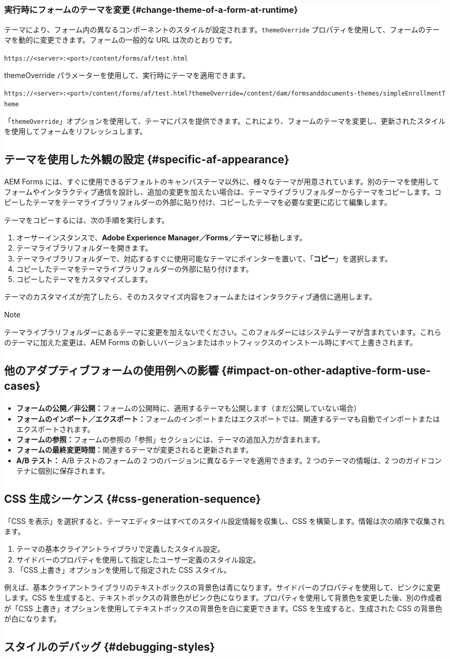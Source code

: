 ### 実行時にフォームのテーマを変更 {#change-theme-of-a-form-at-runtime}

テーマにより、フォーム内の異なるコンポーネントのスタイルが設定されます。`themeOverride` プロパティを使用して、フォームのテーマを動的に変更できます。フォームの一般的な URL は次のとおりです。

`https://<server>:<port>/content/forms/af/test.html`

themeOverride パラメーターを使用して、実行時にテーマを適用できます。

`https://<server>:<port>/content/forms/af/test.html?themeOverride=/content/dam/formsanddocuments-themes/simpleEnrollmentTheme`

「`themeOverride`」オプションを使用して、テーマにパスを提供できます。これにより、フォームのテーマを変更し、更新されたスタイルを使用してフォームをリフレッシュします。

## テーマを使用した外観の設定 {#specific-af-appearance}

AEM Forms には、すぐに使用できるデフォルトのキャンバステーマ以外に、様々なテーマが用意されています。別のテーマを使用してフォームやインタラクティブ通信を設計し、追加の変更を加えたい場合は、テーマライブラリフォルダーからテーマをコピーします。コピーしたテーマをテーマライブラリフォルダーの外部に貼り付け、コピーしたテーマを必要な変更に応じて編集します。

テーマをコピーするには、次の手順を実行します。

1. オーサーインスタンスで、**Adobe Experience Manager／Forms／テーマ**&#x200B;に移動します。
1. テーマライブラリフォルダーを開きます。
1. テーマライブラリフォルダーで、対応するすぐに使用可能なテーマにポインターを置いて、「**コピー**」を選択します。
1. コピーしたテーマをテーマライブラリフォルダーの外部に貼り付けます。
1. コピーしたテーマをカスタマイズします。

テーマのカスタマイズが完了したら、そのカスタマイズ内容をフォームまたはインタラクティブ通信に適用します。

>[!NOTE]
>
>テーマライブラリフォルダーにあるテーマに変更を加えないでください。このフォルダーにはシステムテーマが含まれています。これらのテーマに加えた変更は、AEM Forms の新しいバージョンまたはホットフィックスのインストール時にすべて上書きされます。

## 他のアダプティブフォームの使用例への影響 {#impact-on-other-adaptive-form-use-cases}

* **フォームの公開／非公開：**&#x200B;フォームの公開時に、適用するテーマも公開します（まだ公開していない場合）
* **フォームのインポート／エクスポート：**&#x200B;フォームのインポートまたはエクスポートでは、関連するテーマも自動でインポートまたはエクスポートされます。
* **フォームの参照：**&#x200B;フォームの参照の「参照」セクションには、テーマの追加入力が含まれます。
* **フォームの最終変更時間：**&#x200B;関連するテーマが変更されると更新されます。
* **A/B テスト：** A/B テストのフォームの 2 つのバージョンに異なるテーマを適用できます。2 つのテーマの情報は、2 つのガイドコンテナに個別に保存されます。

## CSS 生成シーケンス {#css-generation-sequence}

「CSS を表示」を選択すると、テーマエディターはすべてのスタイル設定情報を収集し、CSS を構築します。情報は次の順序で収集されます。

1. テーマの基本クライアントライブラリで定義したスタイル設定。
1. サイドバーのプロパティを使用して指定したユーザー定義のスタイル設定。
1. 「CSS 上書き」オプションを使用して指定された CSS スタイル。

例えば、基本クライアントライブラリのテキストボックスの背景色は青になります。サイドバーのプロパティを使用して、ピンクに変更します。CSS を生成すると、テキストボックスの背景色がピンク色になります。プロパティを使用して背景色を変更した後、別の作成者が「CSS 上書き」オプションを使用してテキストボックスの背景色を白に変更できます。CSS を生成すると、生成された CSS の背景色が白になります。

## スタイルのデバッグ {#debugging-styles}
